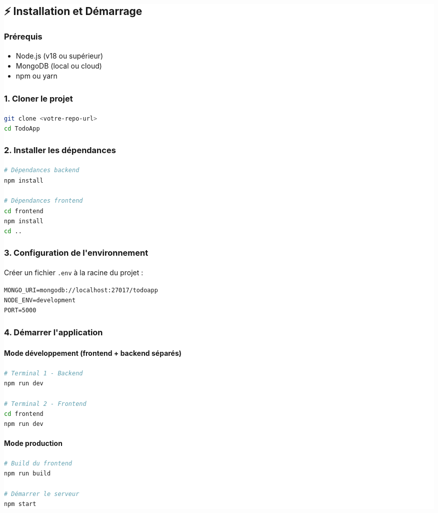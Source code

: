 ## ⚡ Installation et Démarrage

### Prérequis
- Node.js (v18 ou supérieur)
- MongoDB (local ou cloud)
- npm ou yarn

### 1. Cloner le projet
```bash
git clone <votre-repo-url>
cd TodoApp
```

### 2. Installer les dépendances
```bash
# Dépendances backend
npm install

# Dépendances frontend
cd frontend
npm install
cd ..
```

### 3. Configuration de l'environnement
Créer un fichier `.env` à la racine du projet :
```env
MONGO_URI=mongodb://localhost:27017/todoapp
NODE_ENV=development
PORT=5000
```

### 4. Démarrer l'application

#### Mode développement (frontend + backend séparés)
```bash
# Terminal 1 - Backend
npm run dev

# Terminal 2 - Frontend
cd frontend
npm run dev
```

#### Mode production
```bash
# Build du frontend
npm run build

# Démarrer le serveur
npm start
```
